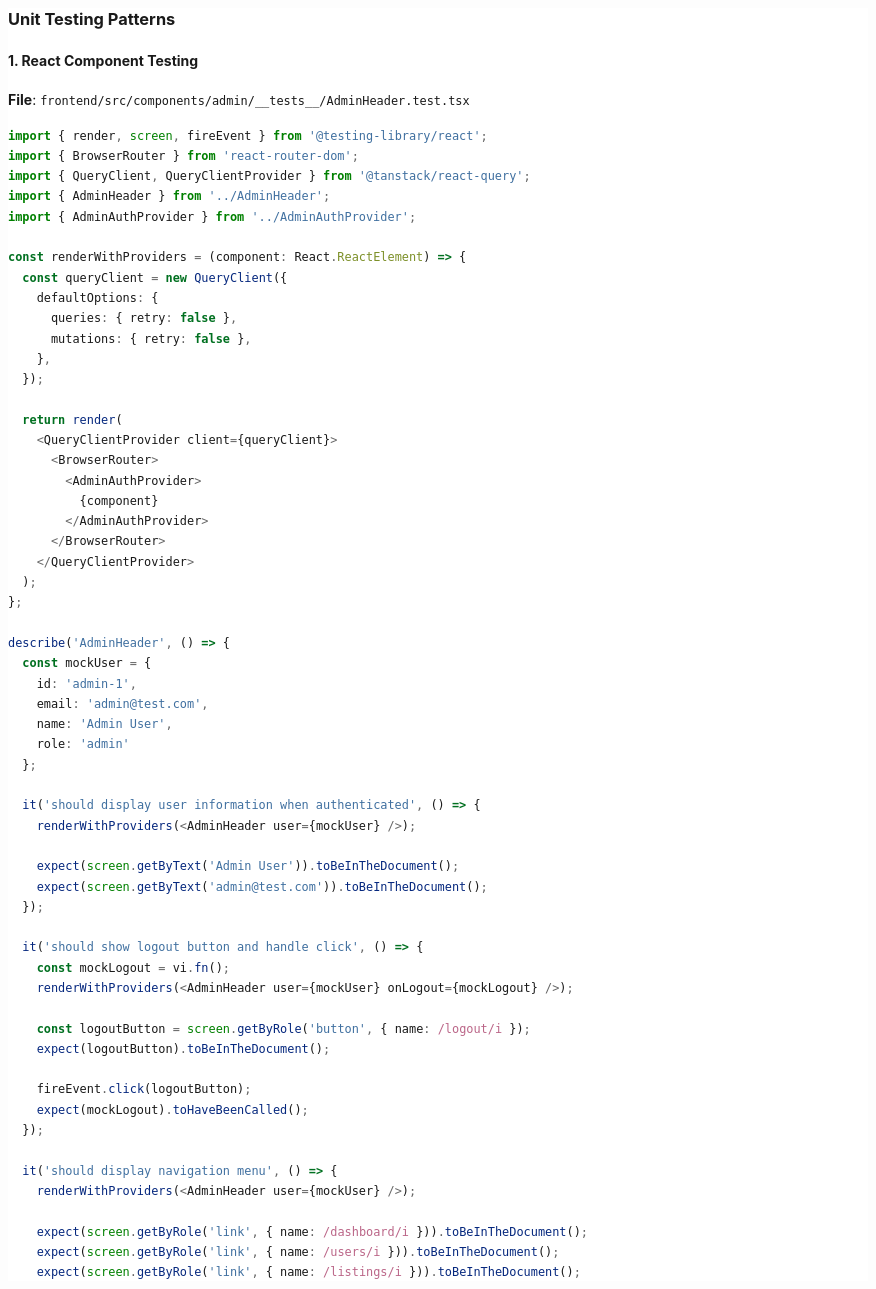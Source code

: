 ### Unit Testing Patterns

#### 1. React Component Testing

**File**: `frontend/src/components/admin/__tests__/AdminHeader.test.tsx`

```typescript
import { render, screen, fireEvent } from '@testing-library/react';
import { BrowserRouter } from 'react-router-dom';
import { QueryClient, QueryClientProvider } from '@tanstack/react-query';
import { AdminHeader } from '../AdminHeader';
import { AdminAuthProvider } from '../AdminAuthProvider';

const renderWithProviders = (component: React.ReactElement) => {
  const queryClient = new QueryClient({
    defaultOptions: {
      queries: { retry: false },
      mutations: { retry: false },
    },
  });

  return render(
    <QueryClientProvider client={queryClient}>
      <BrowserRouter>
        <AdminAuthProvider>
          {component}
        </AdminAuthProvider>
      </BrowserRouter>
    </QueryClientProvider>
  );
};

describe('AdminHeader', () => {
  const mockUser = {
    id: 'admin-1',
    email: 'admin@test.com',
    name: 'Admin User',
    role: 'admin'
  };

  it('should display user information when authenticated', () => {
    renderWithProviders(<AdminHeader user={mockUser} />);
    
    expect(screen.getByText('Admin User')).toBeInTheDocument();
    expect(screen.getByText('admin@test.com')).toBeInTheDocument();
  });

  it('should show logout button and handle click', () => {
    const mockLogout = vi.fn();
    renderWithProviders(<AdminHeader user={mockUser} onLogout={mockLogout} />);
    
    const logoutButton = screen.getByRole('button', { name: /logout/i });
    expect(logoutButton).toBeInTheDocument();
    
    fireEvent.click(logoutButton);
    expect(mockLogout).toHaveBeenCalled();
  });

  it('should display navigation menu', () => {
    renderWithProviders(<AdminHeader user={mockUser} />);
    
    expect(screen.getByRole('link', { name: /dashboard/i })).toBeInTheDocument();
    expect(screen.getByRole('link', { name: /users/i })).toBeInTheDocument();
    expect(screen.getByRole('link', { name: /listings/i })).toBeInTheDocument();
```